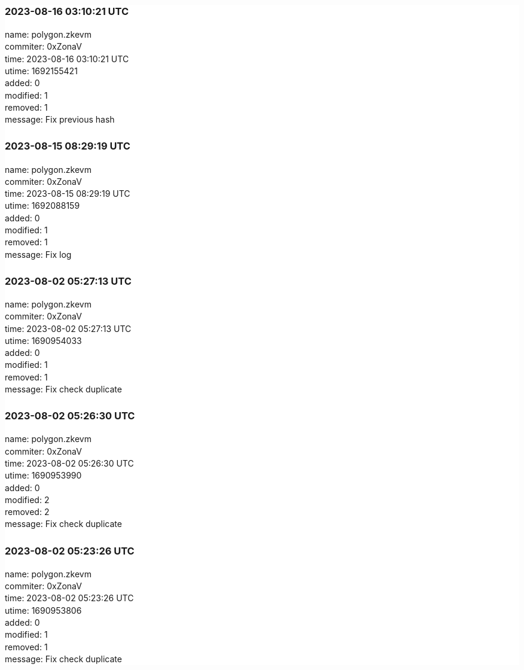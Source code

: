 ### 2023-08-16 03:10:21 UTC
name: polygon.zkevm  
commiter: 0xZonaV  
time: 2023-08-16 03:10:21 UTC  
utime: 1692155421  
added: 0  
modified: 1  
removed: 1  
message: Fix previous hash

### 2023-08-15 08:29:19 UTC
name: polygon.zkevm  
commiter: 0xZonaV  
time: 2023-08-15 08:29:19 UTC  
utime: 1692088159  
added: 0  
modified: 1  
removed: 1  
message: Fix log

### 2023-08-02 05:27:13 UTC
name: polygon.zkevm  
commiter: 0xZonaV  
time: 2023-08-02 05:27:13 UTC  
utime: 1690954033  
added: 0  
modified: 1  
removed: 1  
message: Fix check duplicate

### 2023-08-02 05:26:30 UTC
name: polygon.zkevm  
commiter: 0xZonaV  
time: 2023-08-02 05:26:30 UTC  
utime: 1690953990  
added: 0  
modified: 2  
removed: 2  
message: Fix check duplicate

### 2023-08-02 05:23:26 UTC
name: polygon.zkevm  
commiter: 0xZonaV  
time: 2023-08-02 05:23:26 UTC  
utime: 1690953806  
added: 0  
modified: 1  
removed: 1  
message: Fix check duplicate
